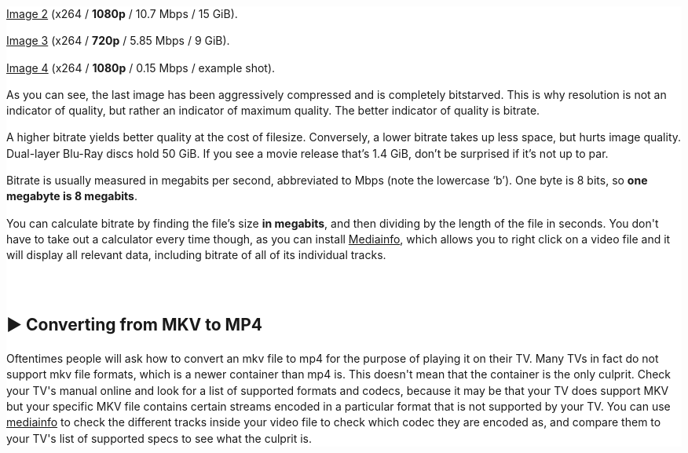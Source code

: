 

[Image 2](https://i.ibb.co/8YC5fXq/bomi-snapshot-2019-12-25-20-08-04.png) (x264 / **1080p** / 10.7 Mbps / 15 GiB).



[Image 3](https://i.ibb.co/fQYr3F1/bomi-snapshot-2020-01-08-02-01-49.png) (x264 / **720p** / 5.85 Mbps / 9 GiB).



[Image 4](https://i.ibb.co/XLQCncc/bomi-snapshot-2019-12-25-20-07-39.png) (x264 / **1080p** / 0.15 Mbps / example shot).



As you can see, the last image has been aggressively compressed and is completely bitstarved. This is why resolution is not an indicator of quality, but rather an indicator of maximum quality. The better indicator of quality is bitrate.



A higher bitrate yields better quality at the cost of filesize. Conversely, a lower bitrate takes up less space, but hurts image quality. Dual-layer Blu-Ray discs hold 50 GiB. If you see a movie release that’s 1.4 GiB, don’t be surprised if it’s not up to par.



Bitrate is usually measured in megabits per second, abbreviated to Mbps (note the lowercase ‘b’). One byte is 8 bits, so **one megabyte is 8 megabits**.



You can calculate bitrate by finding the file’s size **in megabits**, and then dividing by the length of the file in seconds. You don't have to take out a calculator every time though, as you can install [Mediainfo](https://mediaarea.net/en/MediaInfo), which allows you to right click on a video file and it will display all relevant data, including bitrate of all of its individual tracks.



&nbsp;











## ► **Converting from MKV to MP4**



Oftentimes people will ask how to convert an mkv file to mp4 for the purpose of playing it on their TV. Many TVs in fact do not support mkv file formats, which is a newer container than mp4 is. This doesn't mean that the container is the only culprit. Check your TV's manual online and look for a list of supported formats and codecs, because it may be that your TV does support MKV but your specific MKV file contains certain streams encoded in a particular format that is not supported by your TV. You can use [mediainfo](https://mediaarea.net/en/MediaInfo) to check the different tracks inside your video file to check which codec they are encoded as, and compare them to your TV's list of supported specs to see what the culprit is.


